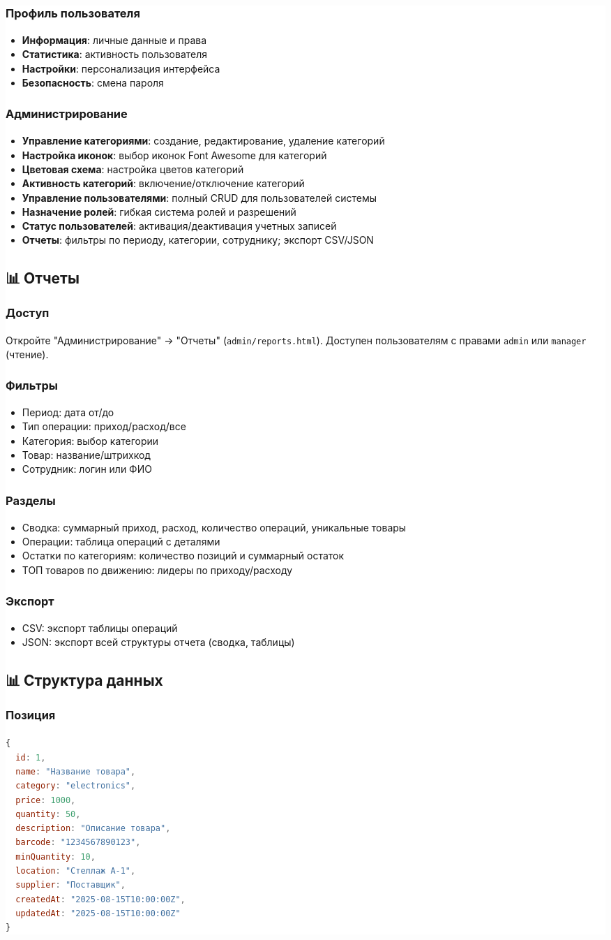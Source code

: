 ### Профиль пользователя
- **Информация**: личные данные и права
- **Статистика**: активность пользователя
- **Настройки**: персонализация интерфейса
- **Безопасность**: смена пароля

### Администрирование
- **Управление категориями**: создание, редактирование, удаление категорий
- **Настройка иконок**: выбор иконок Font Awesome для категорий
- **Цветовая схема**: настройка цветов категорий
- **Активность категорий**: включение/отключение категорий
- **Управление пользователями**: полный CRUD для пользователей системы
- **Назначение ролей**: гибкая система ролей и разрешений
- **Статус пользователей**: активация/деактивация учетных записей
- **Отчеты**: фильтры по периоду, категории, сотруднику; экспорт CSV/JSON

## 📊 Отчеты

### Доступ
Откройте "Администрирование" → "Отчеты" (`admin/reports.html`). Доступен пользователям с правами `admin` или `manager` (чтение).

### Фильтры
- Период: дата от/до
- Тип операции: приход/расход/все
- Категория: выбор категории
- Товар: название/штрихкод
- Сотрудник: логин или ФИО

### Разделы
- Сводка: суммарный приход, расход, количество операций, уникальные товары
- Операции: таблица операций с деталями
- Остатки по категориям: количество позиций и суммарный остаток
- ТОП товаров по движению: лидеры по приходу/расходу

### Экспорт
- CSV: экспорт таблицы операций
- JSON: экспорт всей структуры отчета (сводка, таблицы)

## 📊 Структура данных

### Позиция
```javascript
{
  id: 1,
  name: "Название товара",
  category: "electronics",
  price: 1000,
  quantity: 50,
  description: "Описание товара",
  barcode: "1234567890123",
  minQuantity: 10,
  location: "Стеллаж A-1",
  supplier: "Поставщик",
  createdAt: "2025-08-15T10:00:00Z",
  updatedAt: "2025-08-15T10:00:00Z"
}
```
